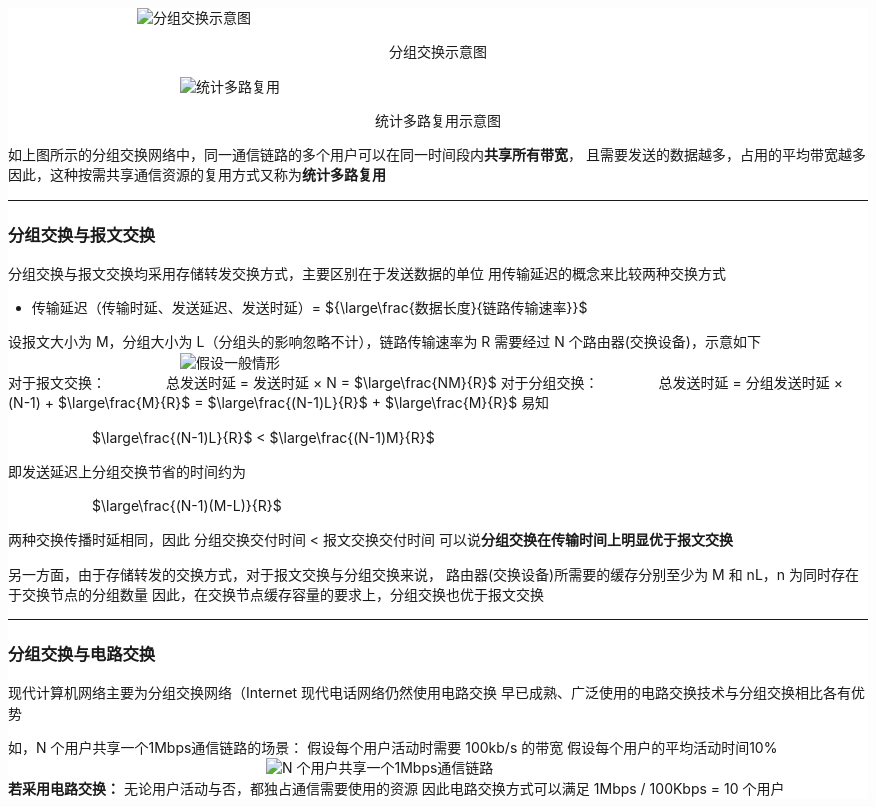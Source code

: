 <img src="https://cdn.jsdelivr.net/gh/kafmws/pictures/notes/分组交换示意图.webp" alt="分组交换示意图" style="clear:both;display:block;margin:auto;" width="70%">
<p style="text-align:center;">分组交换示意图</p>

<img src="https://cdn.jsdelivr.net/gh/kafmws/pictures/notes/统计多路复用.png" alt="统计多路复用" style="clear:both;display:block;margin:auto;" width="60%">
<p style="text-align:center;">统计多路复用示意图</p>

如上图所示的分组交换网络中，同一通信链路的多个用户可以在同一时间段内**共享所有带宽**，
且需要发送的数据越多，占用的平均带宽越多
因此，这种按需共享通信资源的复用方式又称为**统计多路复用**

---
### 分组交换与报文交换
分组交换与报文交换均采用存储转发交换方式，主要区别在于发送数据的单位
用传输延迟的概念来比较两种交换方式
- 传输延迟（传输时延、发送延迟、发送时延）= ${\large\frac{数据长度}{链路传输速率}}$

设报文大小为 M，分组大小为 L（分组头的影响忽略不计），链路传输速率为 R
需要经过 N 个路由器(交换设备)，示意如下
<img src="https://cdn.jsdelivr.net/gh/kafmws/pictures/notes/假设一般情形.png" alt="假设一般情形" style="clear:both;display:block;margin:auto;" width="60%">
对于报文交换：
&emsp;&emsp;&emsp;&emsp;总发送时延 = 发送时延 × N = $\large\frac{NM}{R}$
对于分组交换：
&emsp;&emsp;&emsp;&emsp;总发送时延 = 分组发送时延 × (N-1) + $\large\frac{M}{R}$ = $\large\frac{(N-1)L}{R}$ + $\large\frac{M}{R}$
易知

&emsp;&emsp;&emsp;&emsp;&emsp;&emsp;$\large\frac{(N-1)L}{R}$ < $\large\frac{(N-1)M}{R}$

即发送延迟上分组交换节省的时间约为

&emsp;&emsp;&emsp;&emsp;&emsp;&emsp;$\large\frac{(N-1)(M-L)}{R}$

两种交换传播时延相同，因此 分组交换交付时间 < 报文交换交付时间
可以说**分组交换在传输时间上明显优于报文交换**

另一方面，由于存储转发的交换方式，对于报文交换与分组交换来说，
路由器(交换设备)所需要的缓存分别至少为 M 和 nL，n 为同时存在于交换节点的分组数量
因此，在交换节点缓存容量的要求上，分组交换也优于报文交换

---
### 分组交换与电路交换
现代计算机网络主要为分组交换网络（Internet
现代电话网络仍然使用电路交换
早已成熟、广泛使用的电路交换技术与分组交换相比各有优势

如，N 个用户共享一个1Mbps通信链路的场景：
假设每个用户活动时需要 100kb/s 的带宽
假设每个用户的平均活动时间10%
<img src="https://cdn.jsdelivr.net/gh/kafmws/pictures/notes/N 个用户共享一个1Mbps通信链路.png" alt="N 个用户共享一个1Mbps通信链路" style="clear:both;display:block;margin:auto;" width="40%">
**若采用电路交换：**
无论用户活动与否，都独占通信需要使用的资源
因此电路交换方式可以满足 1Mbps / 100Kbps = 10 个用户
